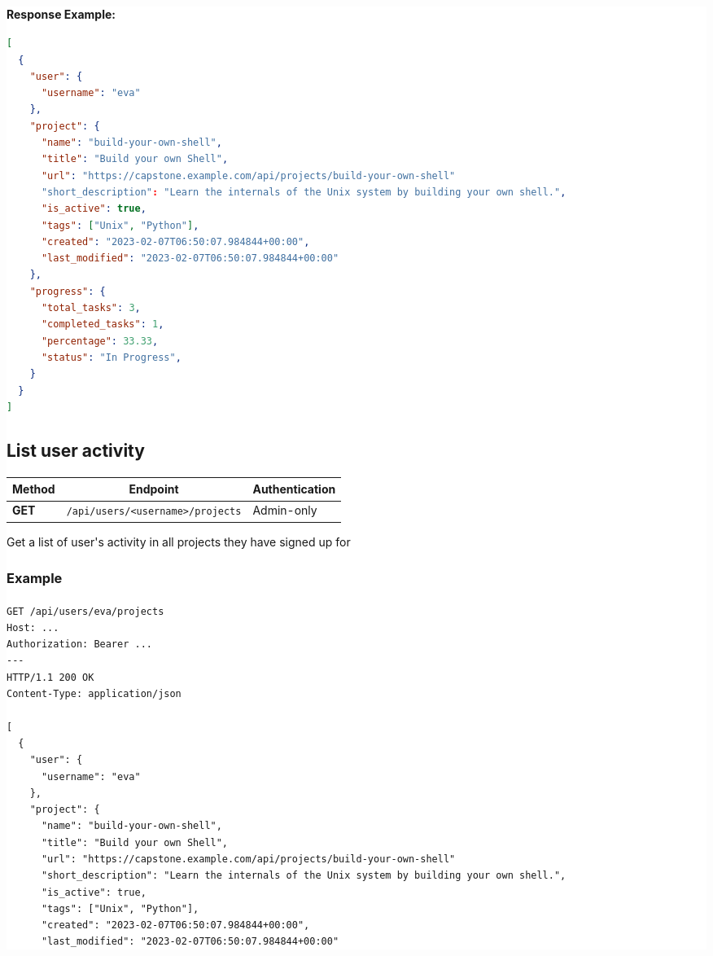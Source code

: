 


**Response Example:**

```json
[
  {
    "user": {
      "username": "eva"
    },
    "project": {
      "name": "build-your-own-shell",
      "title": "Build your own Shell",
      "url": "https://capstone.example.com/api/projects/build-your-own-shell"
      "short_description": "Learn the internals of the Unix system by building your own shell.",
      "is_active": true,
      "tags": ["Unix", "Python"],
      "created": "2023-02-07T06:50:07.984844+00:00",
      "last_modified": "2023-02-07T06:50:07.984844+00:00"
    },
    "progress": {
      "total_tasks": 3,
      "completed_tasks": 1,
      "percentage": 33.33,
      "status": "In Progress",
    }
  }
]

```



## List user activity

| Method |Endpoint |Authentication |
| --- |--- |--- |
| **GET** |`/api/users/<username>/projects` |Admin-only |


Get a list of user's activity in all projects they have signed up for

### Example

```
GET /api/users/eva/projects
Host: ...
Authorization: Bearer ...
---
HTTP/1.1 200 OK
Content-Type: application/json

[
  {
    "user": {
      "username": "eva"
    },
    "project": {
      "name": "build-your-own-shell",
      "title": "Build your own Shell",
      "url": "https://capstone.example.com/api/projects/build-your-own-shell"
      "short_description": "Learn the internals of the Unix system by building your own shell.",
      "is_active": true,
      "tags": ["Unix", "Python"],
      "created": "2023-02-07T06:50:07.984844+00:00",
      "last_modified": "2023-02-07T06:50:07.984844+00:00"
```